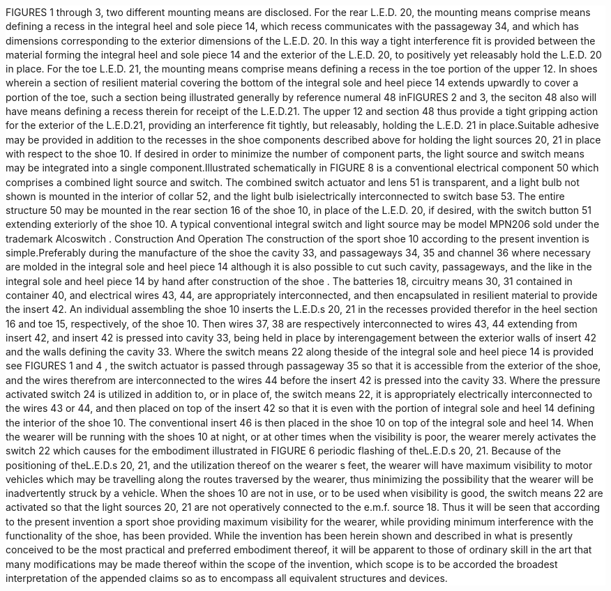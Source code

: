 FIGURES 1 through 3, two different mounting means are disclosed. For the rear L.E.D. 20, the mounting means comprise means defining a recess in the integral heel and sole piece 14, which recess communicates with the passageway 34, and which has dimensions corresponding to the exterior dimensions of the L.E.D. 20. In this way a tight interference fit is provided between the material forming the integral heel and sole piece 14 and the exterior of the L.E.D. 20, to positively yet releasably hold the L.E.D. 20 in place. For the toe L.E.D. 21, the mounting means comprise means defining a recess in the toe portion of the upper 12. In shoes wherein a section of resilient material covering the bottom of the integral sole and heel piece 14 extends upwardly to cover a portion of the toe, such a section being illustrated generally by reference numeral 48 inFIGURES 2 and 3, the seciton 48 also will have means defining a recess therein for receipt of the L.E.D.21. The upper 12 and section 48 thus provide a tight gripping action for the exterior of the L.E.D.21, providing an interference fit tightly, but releasably, holding the L.E.D. 21 in place.Suitable adhesive may be provided in addition to the recesses in the shoe components described above for holding the light sources 20, 21 in place with respect to the shoe 10. If desired in order to minimize the number of component parts, the light source and switch means may be integrated into a single component.Illustrated schematically in FIGURE 8 is a conventional electrical component 50 which comprises a combined light source and switch. The combined switch actuator and lens 51 is transparent, and a light bulb not shown is mounted in the interior of collar 52, and the light bulb isielectrically interconnected to switch base 53. The entire structure 50 may be mounted in the rear section 16 of the shoe 10, in place of the L.E.D. 20, if desired, with the switch button 51 extending exteriorly of the shoe 10. A typical conventional integral switch and light source may be model MPN206 sold under the trademark Alcoswitch . Construction And Operation The construction of the sport shoe 10 according to the present invention is simple.Preferably during the manufacture of the shoe the cavity 33, and passageways 34, 35 and channel 36 where necessary are molded in the integral sole and heel piece 14 although it is also possible to cut such cavity, passageways, and the like in the integral sole and heel piece 14 by hand after construction of the shoe . The batteries 18, circuitry means 30, 31 contained in container 40, and electrical wires 43, 44, are appropriately interconnected, and then encapsulated in resilient material to provide the insert 42. An individual assembling the shoe 10 inserts the L.E.D.s 20, 21 in the recesses provided therefor in the heel section 16 and toe 15, respectively, of the shoe 10. Then wires 37, 38 are respectively interconnected to wires 43, 44 extending from insert 42, and insert 42 is pressed into cavity 33, being held in place by interengagement between the exterior walls of insert 42 and the walls defining the cavity 33. Where the switch means 22 along theside of the integral sole and heel piece 14 is provided see FIGURES 1 and 4 , the switch actuator is passed through passageway 35 so that it is accessible from the exterior of the shoe, and the wires therefrom are interconnected to the wires 44 before the insert 42 is pressed into the cavity 33. Where the pressure activated switch 24 is utilized in addition to, or in place of, the switch means 22, it is appropriately electrically interconnected to the wires 43 or 44, and then placed on top of the insert 42 so that it is even with the portion of integral sole and heel 14 defining the interior of the shoe 10. The conventional insert 46 is then placed in the shoe 10 on top of the integral sole and heel 14. When the wearer will be running with the shoes 10 at night, or at other times when the visibility is poor, the wearer merely activates the switch 22 which causes for the embodiment illustrated in FIGURE 6 periodic flashing of theL.E.D.s 20, 21. Because of the positioning of theL.E.D.s 20, 21, and the utilization thereof on the wearer s feet, the wearer will have maximum visibility to motor vehicles which may be travelling along the routes traversed by the wearer, thus minimizing the possibility that the wearer will be inadvertently struck by a vehicle. When the shoes 10 are not in use, or to be used when visibility is good, the switch means 22 are activated so that the light sources 20, 21 are not operatively connected to the e.m.f. source 18. Thus it will be seen that according to the present invention a sport shoe providing maximum visibility for the wearer, while providing minimum interference with the functionality of the shoe, has been provided. While the invention has been herein shown and described in what is presently conceived to be the most practical and preferred embodiment thereof, it will be apparent to those of ordinary skill in the art that many modifications may be made thereof within the scope of the invention, which scope is to be accorded the broadest interpretation of the appended claims so as to encompass all equivalent structures and devices.